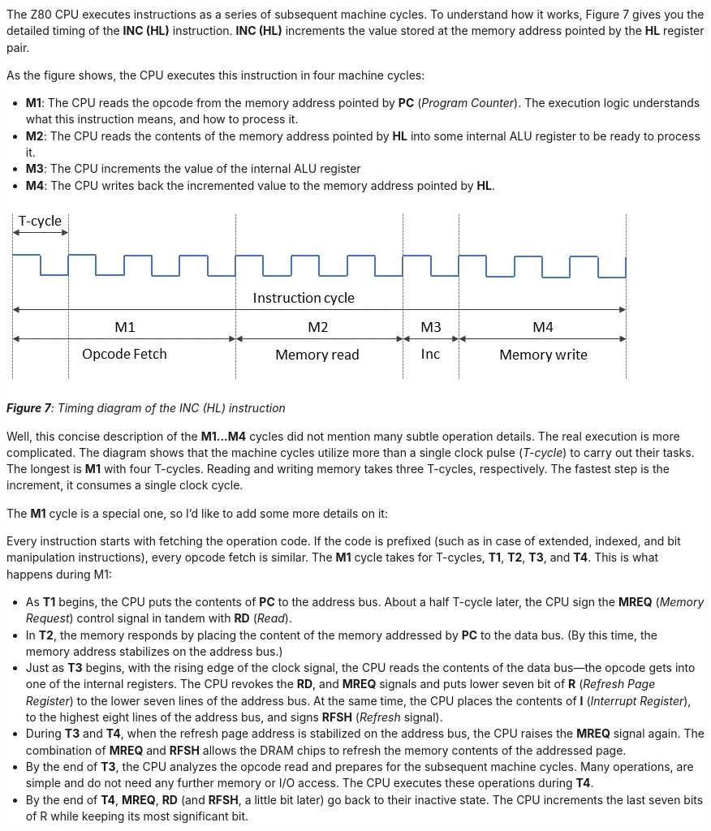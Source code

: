 The Z80 CPU executes instructions as a series of subsequent machine cycles. To understand how it works, Figure 7 gives you the detailed timing of the __INC (HL)__ instruction. __INC (HL)__ increments the value stored at the memory address pointed by the __HL__ register pair.

As the figure shows, the CPU executes this instruction in four machine cycles:

* __M1__: The CPU reads the opcode from the memory address pointed by __PC__ (_Program Counter_). The execution logic understands what this instruction means, and how to process it.
* __M2__: The CPU reads the contents of the memory address pointed by __HL__ into some internal ALU register to be ready to process it.
* __M3__: The CPU increments the value of the internal ALU register
* __M4__: The CPU writes back the incremented value to the memory address pointed by __HL__.

![f0207](/assets/images/zx-spectrum/f0207.png)

*__Figure 7__: Timing diagram of the INC (HL) instruction*

Well, this concise description of the __M1...M4__ cycles did not mention many subtle operation details. The real execution is more complicated. The diagram shows that the machine cycles utilize more than a single clock pulse (_T-cycle_) to carry out their tasks. The longest is __M1__ with four T-cycles. Reading and writing memory takes three T-cycles, respectively. The fastest step is the increment, it consumes a single clock cycle.

The __M1__ cycle is a special one, so I’d like to add some more details on it:

Every instruction starts with fetching the operation code. If the code is prefixed (such as in case of extended, indexed, and bit manipulation instructions), every opcode fetch is similar. The __M1__ cycle takes for T-cycles, __T1__, __T2__, __T3__, and __T4__. This is what happens during M1:

* As __T1__ begins, the CPU puts the contents of __PC__ to the address bus. About a half T-cycle later, the CPU sign the __MREQ__ (_Memory Request_) control signal in tandem with __RD__ (_Read_).
* In __T2__, the memory responds by placing the content of the memory addressed by __PC__ to the data bus. (By this time, the memory address stabilizes on the address bus.)
* Just as __T3__ begins, with the rising edge of the clock signal, the CPU reads the contents of the data bus—the opcode gets into one of the internal registers. The CPU revokes the __RD__, and __MREQ__ signals and puts lower seven bit of __R__ (_Refresh Page Register_) to the lower seven lines of the address bus. At the same time, the CPU places the contents of __I__ (_Interrupt Register_), to the highest eight lines of the address bus, and signs __RFSH__ (_Refresh_ signal).
* During __T3__ and __T4__, when the refresh page address is stabilized on the address bus, the CPU raises the __MREQ__ signal again. The combination of __MREQ__ and __RFSH__ allows the DRAM chips to refresh the memory contents of the addressed page.
* By the end of __T3__, the CPU analyzes the opcode read and prepares for the subsequent machine cycles. Many operations, are simple and do not need any further memory or I/O access. The CPU executes these operations during __T4__.
* By the end of __T4__, __MREQ__, __RD__ (and __RFSH__, a little bit later) go back to their inactive state. The CPU increments the last seven bits of R while keeping its most significant bit.
